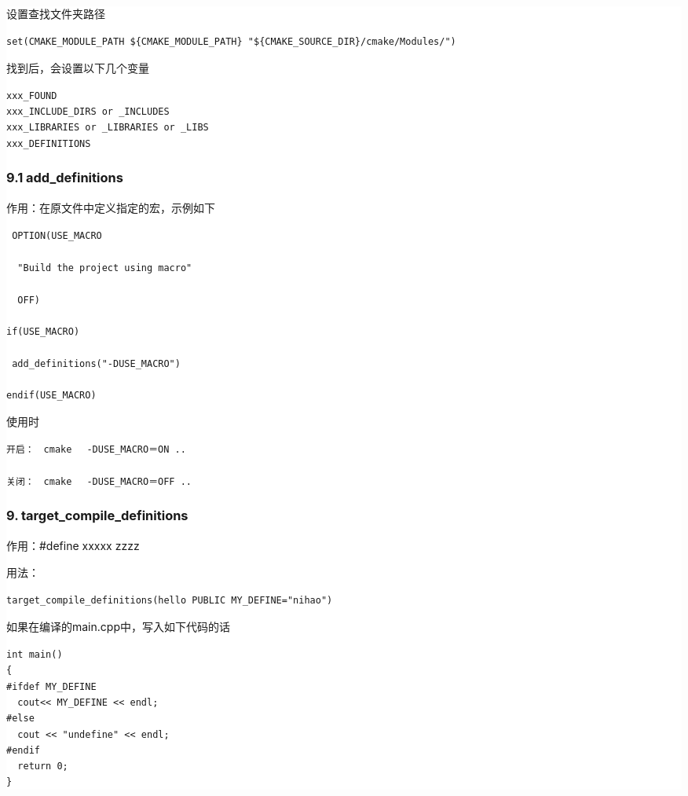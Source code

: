 设置查找文件夹路径
```
set(CMAKE_MODULE_PATH ${CMAKE_MODULE_PATH} "${CMAKE_SOURCE_DIR}/cmake/Modules/")
```


找到后，会设置以下几个变量
```
xxx_FOUND
xxx_INCLUDE_DIRS or _INCLUDES
xxx_LIBRARIES or _LIBRARIES or _LIBS
xxx_DEFINITIONS
```


### 9.1 add_definitions

作用：在原文件中定义指定的宏，示例如下

```
 OPTION(USE_MACRO

  "Build the project using macro"

  OFF)

if(USE_MACRO)

 add_definitions("-DUSE_MACRO")

endif(USE_MACRO)
```
使用时
```
开启：　cmake 　-DUSE_MACRO＝ON ..

关闭：　cmake 　-DUSE_MACRO＝OFF ..
```


### 9. target_compile_definitions

作用：#define xxxxx zzzz

用法：

```
target_compile_definitions(hello PUBLIC MY_DEFINE="nihao")
```

如果在编译的main.cpp中，写入如下代码的话

```
int main()
{
#ifdef MY_DEFINE
  cout<< MY_DEFINE << endl;
#else
  cout << "undefine" << endl;
#endif
  return 0;
}
```
